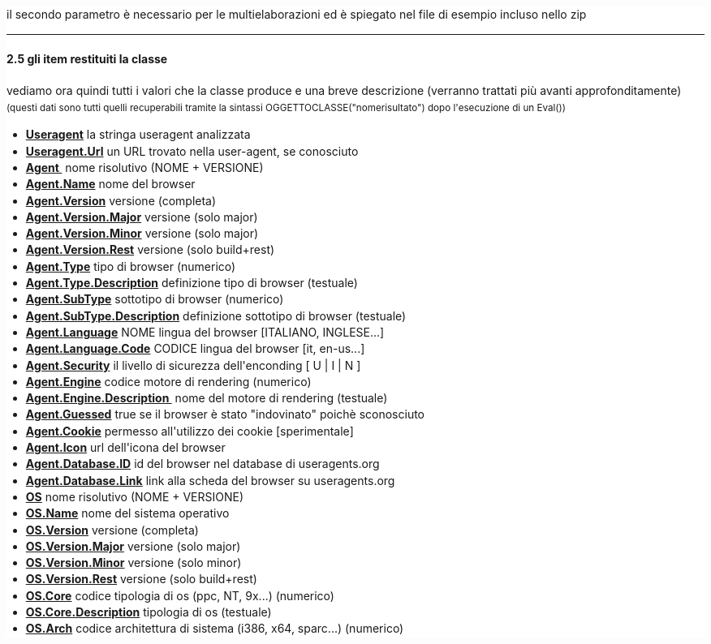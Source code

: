 il secondo parametro &egrave; necessario per le multielaborazioni ed &egrave; spiegato nel file di esempio incluso nello zip</p>
<hr/>
<h4>2.5 gli item restituiti la classe<a name="index-2-5" id="index-2-5"></a></h4>
<p>vediamo ora quindi tutti i valori che la classe produce e una breve descrizione (verranno trattati pi&ugrave; avanti approfonditamente)<br />
<small>(questi dati sono tutti quelli recuperabili tramite la sintassi <span class="code">OGGETTOCLASSE(&quot;nomerisultato&quot;)</span> dopo l'esecuzione di un <span class="code">Eval()</span>)</small></p>

<ul class="list">
<li class="hr"><a href="#index-3-5-1"><strong>Useragent</strong></a>&nbsp;la stringa useragent analizzata</li>
<li><a href="#index-3-5-2"><strong>Useragent.Url</strong></a>&nbsp;un URL trovato nella user-agent, se conosciuto</li>
<li class="hr"><a href="#index-3-1-1"><strong>Agent </strong></a>&nbsp;nome risolutivo (NOME + VERSIONE)</li>
<li><a href="#index-3-1-2"><strong>Agent.Name</strong></a>&nbsp;nome del browser</li>
<li><a href="#index-3-1-3"><strong>Agent.Version</strong></a>&nbsp;versione (completa)</li>
<li><a href="#index-3-1-3"><strong>Agent.Version.Major</strong></a>&nbsp;versione (solo major)</li>
<li><a href="#index-3-1-3"><strong>Agent.Version.Minor</strong></a>&nbsp;versione (solo major)</li>
<li><a href="#index-3-1-3"><strong>Agent.Version.Rest</strong></a>&nbsp;versione (solo build+rest)</li>
<li class="hr"><a href="#index-3-1-4"><strong>Agent.Type</strong></a>&nbsp;tipo di browser (numerico)</li>
<li><a href="#index-3-1-4"><strong>Agent.Type.Description</strong></a>&nbsp;definizione tipo di browser (testuale)</li>
<li><a href="#index-3-1-5"><strong>Agent.SubType</strong></a>&nbsp;sottotipo di browser (numerico)</li>
<li><a href="#index-3-1-5"><strong>Agent.SubType.Description</strong></a>&nbsp;definizione sottotipo di browser (testuale)</li>
<li><a href="#index-3-1-6"><strong>Agent.Language</strong></a>&nbsp;NOME lingua del browser [ITALIANO, INGLESE...]</li>
<li><a href="#index-3-1-6"><strong>Agent.Language.Code</strong></a>&nbsp;CODICE lingua del browser [it, en-us...]</li>
<li><a href="#index-3-1-7"><strong>Agent.Security</strong></a>&nbsp;il livello di sicurezza dell'enconding [ U | I | N ]</li>
<li><a href="#index-3-1-8"><strong>Agent.Engine</strong></a>&nbsp;codice motore di rendering  (numerico)</li>
<li><a href="#index-3-1-8"><strong>Agent.Engine.Description </strong></a>&nbsp;nome del motore di rendering (testuale)</li>
<li><a href="#index-3-1-10"><strong>Agent.Guessed</strong></a>&nbsp;true se il browser &egrave; stato &quot;indovinato&quot; poich&egrave; sconosciuto</li>
<li><a href="#index-3-1-9"><strong>Agent.Cookie</strong></a>&nbsp;permesso all'utilizzo dei cookie [sperimentale] </li>
<li><a href="#index-3-4-2"><strong>Agent.Icon</strong></a>&nbsp;url dell'icona del browser </li>
<li><a href="#index-3-4-1"><strong>Agent.Database.ID</strong></a>&nbsp;id del browser nel database di useragents.org </li>
<li><a href="#index-3-4-1"><strong>Agent.Database.Link</strong></a>&nbsp;link alla scheda del browser su useragents.org</li>
<li class="hr"><a href="#index-3-2-1"><strong>OS</strong></a>&nbsp;nome risolutivo (NOME + VERSIONE)</li>
<li><a href="#index-3-2-2"><strong>OS.Name</strong></a>&nbsp;nome del sistema operativo</li>
<li><a href="#index-3-2-3"><strong>OS.Version</strong></a>&nbsp;versione (completa)</li>
<li><a href="#index-3-2-3"><strong>OS.Version.Major</strong></a>&nbsp;versione (solo major)</li>
<li><a href="#index-3-2-3"><strong>OS.Version.Minor</strong></a>&nbsp;versione (solo minor)</li>
<li><a href="#index-3-2-3"><strong>OS.Version.Rest</strong></a>&nbsp;versione (solo build+rest)</li>
<li class="hr"><a href="#index-3-2-4"><strong>OS.Core</strong></a>&nbsp;codice tipologia di os (ppc, NT, 9x...) (numerico) </li>
<li><a href="#index-3-2-4"><strong>OS.Core.Description</strong></a>&nbsp;tipologia di os (testuale)</li>
<li><a href="#index-3-2-5"><strong>OS.Arch</strong></a>&nbsp;codice architettura di sistema (i386, x64, sparc...) (numerico) </li>